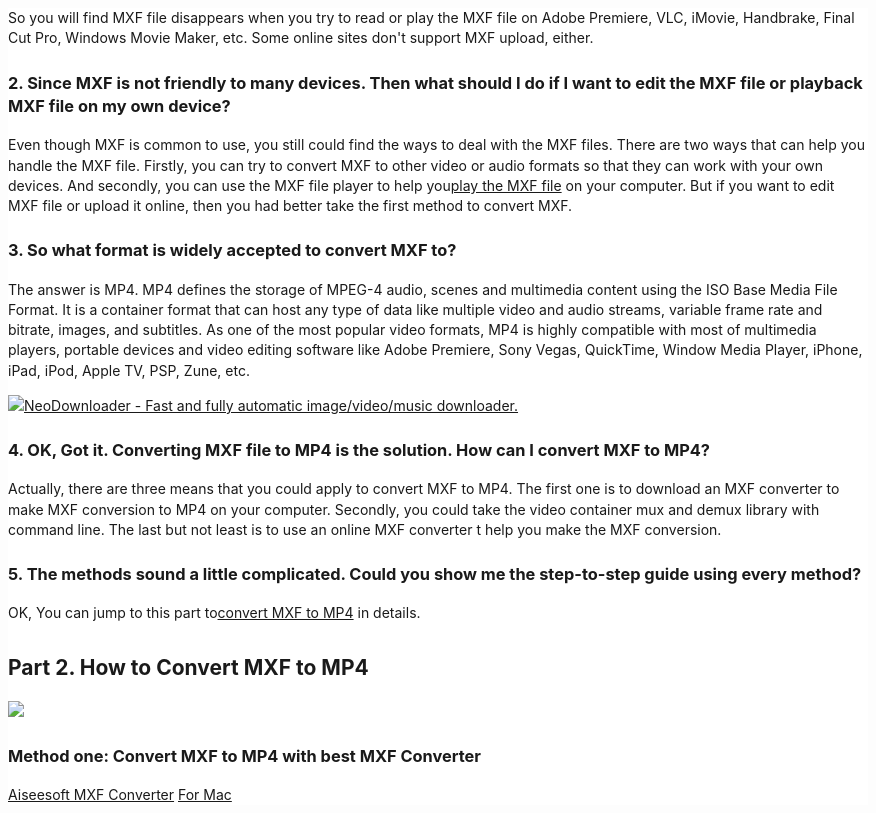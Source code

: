  So you will find MXF file disappears when you try to read or play the MXF file on Adobe Premiere, VLC, iMovie, Handbrake, Final Cut Pro, Windows Movie Maker, etc. Some online sites don't support MXF upload, either.

### 2\. Since MXF is not friendly to many devices. Then what should I do if I want to edit the MXF file or playback MXF file on my own device?

 Even though MXF is common to use, you still could find the ways to deal with the MXF files. There are two ways that can help you handle the MXF file. Firstly, you can try to convert MXF to other video or audio formats so that they can work with your own devices. And secondly, you can use the MXF file player to help you[play the MXF file](https://tools.techidaily.com/aiseesoft/blu-ray-player/) on your computer. But if you want to edit MXF file or upload it online, then you had better take the first method to convert MXF.

### 3\. So what format is widely accepted to convert MXF to?

 The answer is MP4\. MP4 defines the storage of MPEG-4 audio, scenes and multimedia content using the ISO Base Media File Format. It is a container format that can host any type of data like multiple video and audio streams, variable frame rate and bitrate, images, and subtitles. As one of the most popular video formats, MP4 is highly compatible with most of multimedia players, portable devices and video editing software like Adobe Premiere, Sony Vegas, QuickTime, Window Media Player, iPhone, iPad, iPod, Apple TV, PSP, Zune, etc.


<a href="https://secure.2checkout.com/order/checkout.php?PRODS=4559731&QTY=1&AFFILIATE=108875&CART=1"><img src="http://www.neowise.com/images/nd-ss-w200.jpg" border="0">NeoDownloader - Fast and fully automatic image/video/music downloader. </a>

### 4\. OK, Got it. Converting MXF file to MP4 is the solution. How can I convert MXF to MP4?

 Actually, there are three means that you could apply to convert MXF to MP4\. The first one is to download an MXF converter to make MXF conversion to MP4 on your computer. Secondly, you could take the video container mux and demux library with command line. The last but not least is to use an online MXF converter t help you make the MXF conversion.

### 5\. The methods sound a little complicated. Could you show me the step-to-step guide using every method?

 OK, You can jump to this part to[convert MXF to MP4](https://tools.techidaily.com/aiseesoft/video-converter-ultimate/) in details.

## Part 2\. How to Convert MXF to MP4


<a href="https://store.nero.com/order/checkout.php?PRODS=42296740&QTY=1&AFFILIATE=108875&CART=1"><img src="https://www.nero.com/nero-com-wAssets/img/banners/2023/biu/Nero_BackItUp_Screen_2.webp" border="0"></a>

### Method one: Convert MXF to MP4 with best MXF Converter

[Aiseesoft MXF Converter](https://tools.techidaily.com/aiseesoft/video-converter-ultimate/) [For Mac](https://tools.techidaily.com/aiseesoft/video-converter-ultimate/)
